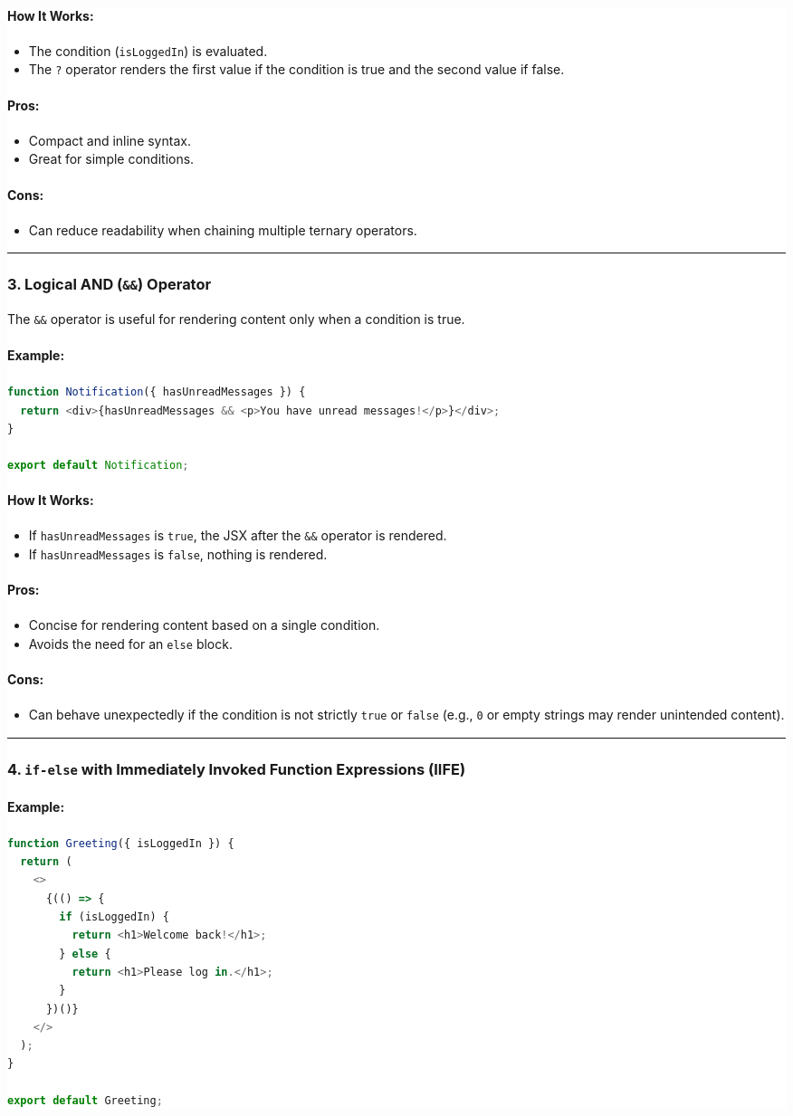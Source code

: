 #### **How It Works**:

- The condition (`isLoggedIn`) is evaluated.
- The `?` operator renders the first value if the condition is true and the second value if false.

#### **Pros**:

- Compact and inline syntax.
- Great for simple conditions.

#### **Cons**:

- Can reduce readability when chaining multiple ternary operators.

---

### **3. Logical AND (`&&`) Operator**

The `&&` operator is useful for rendering content only when a condition is true.

#### **Example**:

```javascript
function Notification({ hasUnreadMessages }) {
  return <div>{hasUnreadMessages && <p>You have unread messages!</p>}</div>;
}

export default Notification;
```

#### **How It Works**:

- If `hasUnreadMessages` is `true`, the JSX after the `&&` operator is rendered.
- If `hasUnreadMessages` is `false`, nothing is rendered.

#### **Pros**:

- Concise for rendering content based on a single condition.
- Avoids the need for an `else` block.

#### **Cons**:

- Can behave unexpectedly if the condition is not strictly `true` or `false` (e.g., `0` or empty strings may render unintended content).

---

### **4. `if-else` with Immediately Invoked Function Expressions (IIFE)**

#### **Example**:

```javascript
function Greeting({ isLoggedIn }) {
  return (
    <>
      {(() => {
        if (isLoggedIn) {
          return <h1>Welcome back!</h1>;
        } else {
          return <h1>Please log in.</h1>;
        }
      })()}
    </>
  );
}

export default Greeting;
```